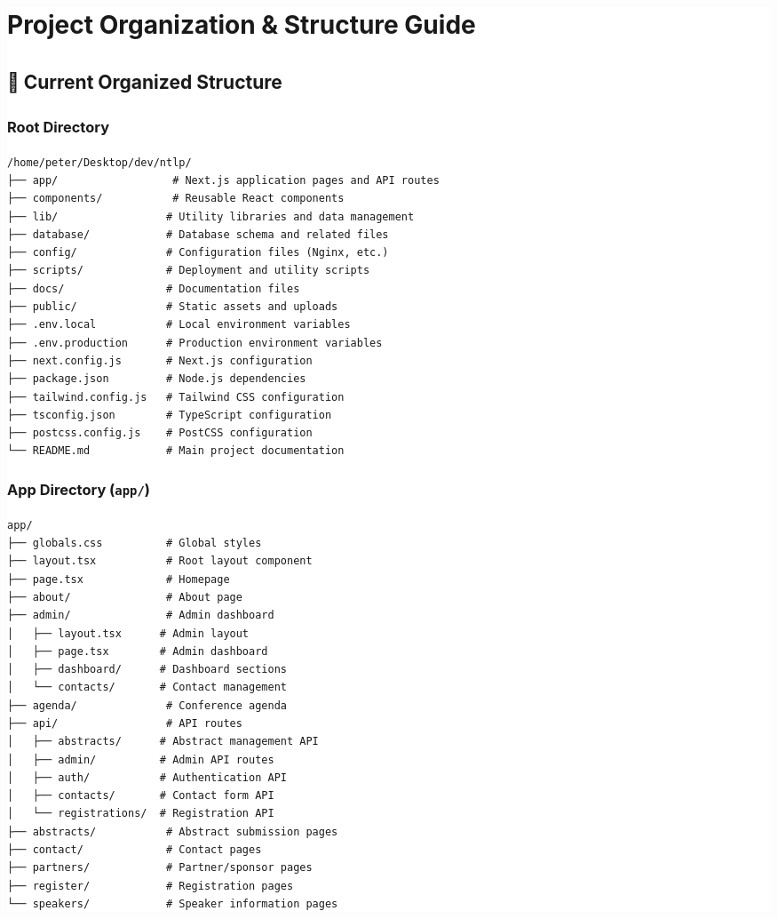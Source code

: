 # Project Organization & Structure Guide

## 📁 Current Organized Structure

### Root Directory
```
/home/peter/Desktop/dev/ntlp/
├── app/                  # Next.js application pages and API routes
├── components/           # Reusable React components
├── lib/                 # Utility libraries and data management
├── database/            # Database schema and related files
├── config/              # Configuration files (Nginx, etc.)
├── scripts/             # Deployment and utility scripts
├── docs/                # Documentation files
├── public/              # Static assets and uploads
├── .env.local           # Local environment variables
├── .env.production      # Production environment variables
├── next.config.js       # Next.js configuration
├── package.json         # Node.js dependencies
├── tailwind.config.js   # Tailwind CSS configuration
├── tsconfig.json        # TypeScript configuration
├── postcss.config.js    # PostCSS configuration
└── README.md            # Main project documentation
```

### App Directory (`app/`)
```
app/
├── globals.css          # Global styles
├── layout.tsx           # Root layout component
├── page.tsx             # Homepage
├── about/               # About page
├── admin/               # Admin dashboard
│   ├── layout.tsx      # Admin layout
│   ├── page.tsx        # Admin dashboard
│   ├── dashboard/      # Dashboard sections
│   └── contacts/       # Contact management
├── agenda/              # Conference agenda
├── api/                 # API routes
│   ├── abstracts/      # Abstract management API
│   ├── admin/          # Admin API routes
│   ├── auth/           # Authentication API
│   ├── contacts/       # Contact form API
│   └── registrations/  # Registration API
├── abstracts/           # Abstract submission pages
├── contact/             # Contact pages
├── partners/            # Partner/sponsor pages
├── register/            # Registration pages
└── speakers/            # Speaker information pages
```
